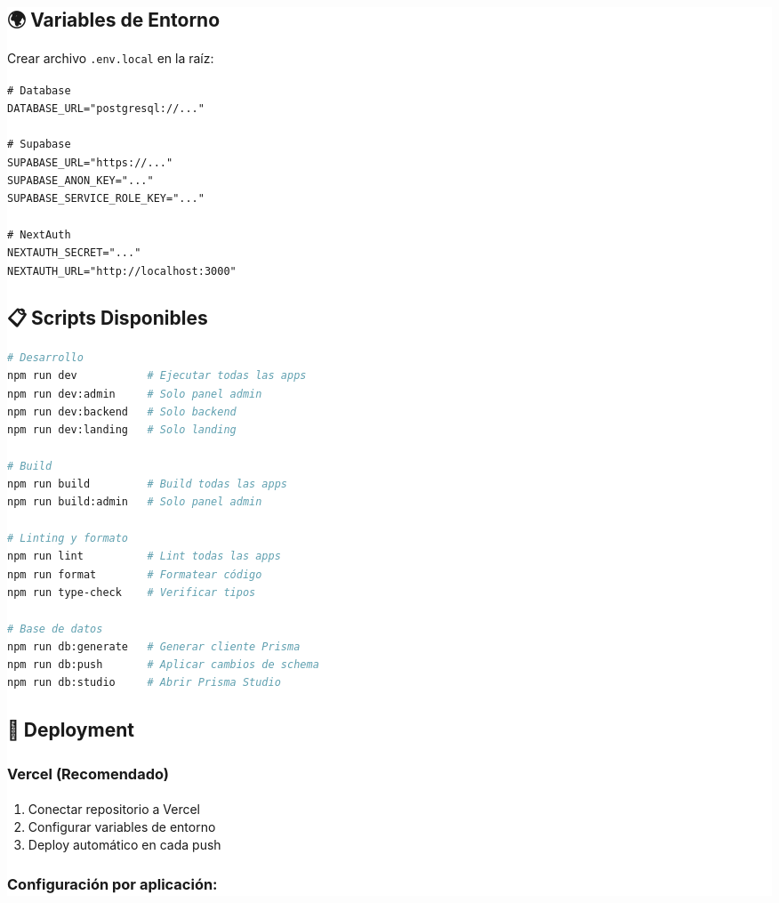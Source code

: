 ## 🌍 Variables de Entorno

Crear archivo `.env.local` en la raíz:

```env
# Database
DATABASE_URL="postgresql://..."

# Supabase
SUPABASE_URL="https://..."
SUPABASE_ANON_KEY="..."
SUPABASE_SERVICE_ROLE_KEY="..."

# NextAuth
NEXTAUTH_SECRET="..."
NEXTAUTH_URL="http://localhost:3000"
```

## 📋 Scripts Disponibles

```bash
# Desarrollo
npm run dev           # Ejecutar todas las apps
npm run dev:admin     # Solo panel admin
npm run dev:backend   # Solo backend
npm run dev:landing   # Solo landing

# Build
npm run build         # Build todas las apps
npm run build:admin   # Solo panel admin

# Linting y formato
npm run lint          # Lint todas las apps
npm run format        # Formatear código
npm run type-check    # Verificar tipos

# Base de datos
npm run db:generate   # Generar cliente Prisma
npm run db:push       # Aplicar cambios de schema
npm run db:studio     # Abrir Prisma Studio
```

## 🚀 Deployment

### Vercel (Recomendado)

1. Conectar repositorio a Vercel
2. Configurar variables de entorno
3. Deploy automático en cada push

### Configuración por aplicación:
